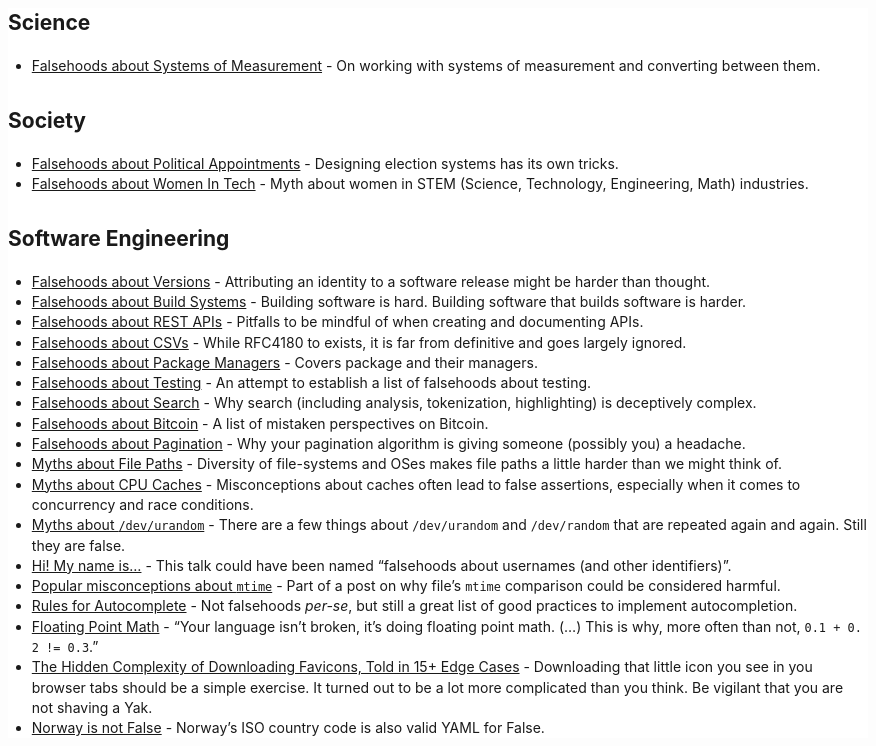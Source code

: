 Science
-------

-   [Falsehoods about Systems of Measurement](https://www.stevemoser.org/posts/dev/falsehoods-programmers-believe-about-systems-of-measurement.html) - On working with systems of measurement and converting between them.

Society
-------

-   [Falsehoods about Political Appointments](https://twitter.com/oliver_dw/status/737930439575404544) - Designing election systems has its own tricks.
-   [Falsehoods about Women In Tech](https://gist.github.com/Su-Shee/5d1a417fa9de19c15477) - Myth about women in STEM (Science, Technology, Engineering, Math) industries.

Software Engineering
--------------------

-   [Falsehoods about Versions](https://github.com/xenoterracide/falsehoods/blob/master/versions.md) - Attributing an identity to a software release might be harder than thought.
-   [Falsehoods about Build Systems](https://pozorvlak.livejournal.com/174763.html) - Building software is hard. Building software that builds software is harder.
-   [Falsehoods about REST APIs](http://slinkp.com/falsehoods-programmers-believe-about-apis.html) - Pitfalls to be mindful of when creating and documenting APIs.
-   [Falsehoods about CSVs](https://donatstudios.com/Falsehoods-Programmers-Believe-About-CSVs) - While RFC4180 to exists, it is far from definitive and goes largely ignored.
-   [Falsehoods about Package Managers](https://meta-package-manager.readthedocs.io/en/develop/falsehoods.html) - Covers package and their managers.
-   [Falsehoods about Testing](https://club.ministryoftesting.com/t/falsehoods-testers-believe/1371) - An attempt to establish a list of falsehoods about testing.
-   [Falsehoods about Search](https://opensourceconnections.com/blog/2019/05/29/falsehoods-programmers-believe-about-search/) - Why search (including analysis, tokenization, highlighting) is deceptively complex.
-   [Falsehoods about Bitcoin](https://github.com/theborakompanioni/spring-boot-bitcoin-starter/blob/master/docs/FALSEHOODS.md) - A list of mistaken perspectives on Bitcoin.
-   [Falsehoods about Pagination](https://www.hezmatt.org/~mpalmer/blog/2018/12/12/falsehoods-programmers-believe-about-pagination.html) - Why your pagination algorithm is giving someone (possibly you) a headache.
-   [Myths about File Paths](https://yakking.branchable.com/posts/falsehoods-programmers-believe-about-file-paths/) - Diversity of file-systems and OSes makes file paths a little harder than we might think of.
-   [Myths about CPU Caches](https://software.rajivprab.com/2018/04/29/myths-programmers-believe-about-cpu-caches/) - Misconceptions about caches often lead to false assertions, especially when it comes to concurrency and race conditions.
-   [Myths about `/dev/urandom`](https://www.2uo.de/myths-about-urandom) - There are a few things about `/dev/urandom` and `/dev/random` that are repeated again and again. Still they are false.
-   [Hi! My name is…](https://www.youtube.com/watch?v=NIebelIpdYk) - This talk could have been named “falsehoods about usernames (and other identifiers)”.
-   [Popular misconceptions about `mtime`](https://apenwarr.ca/log/20181113) - Part of a post on why file’s `mtime` comparison could be considered harmful.
-   [Rules for Autocomplete](http://jeremymikkola.com/posts/2019_03_19_rules_for_autocomplete.html) - Not falsehoods *per-se*, but still a great list of good practices to implement autocompletion.
-   [Floating Point Math](https://0.30000000000000004.com) - “Your language isn’t broken, it’s doing floating point math. (…) This is why, more often than not, `0.1 + 0.2 != 0.3`.”
-   [The Hidden Complexity of Downloading Favicons, Told in 15+ Edge Cases](https://www.simplecto.com/complexity-downloading-favicons-told-in-15-plus-edge-cases/) - Downloading that little icon you see in you browser tabs should be a simple exercise. It turned out to be a lot more complicated than you think. Be vigilant that you are not shaving a Yak.
-   [Norway is not False](https://mobile.twitter.com/chrisjrn/status/1232016100038266880) - Norway’s ISO country code is also valid YAML for False.
